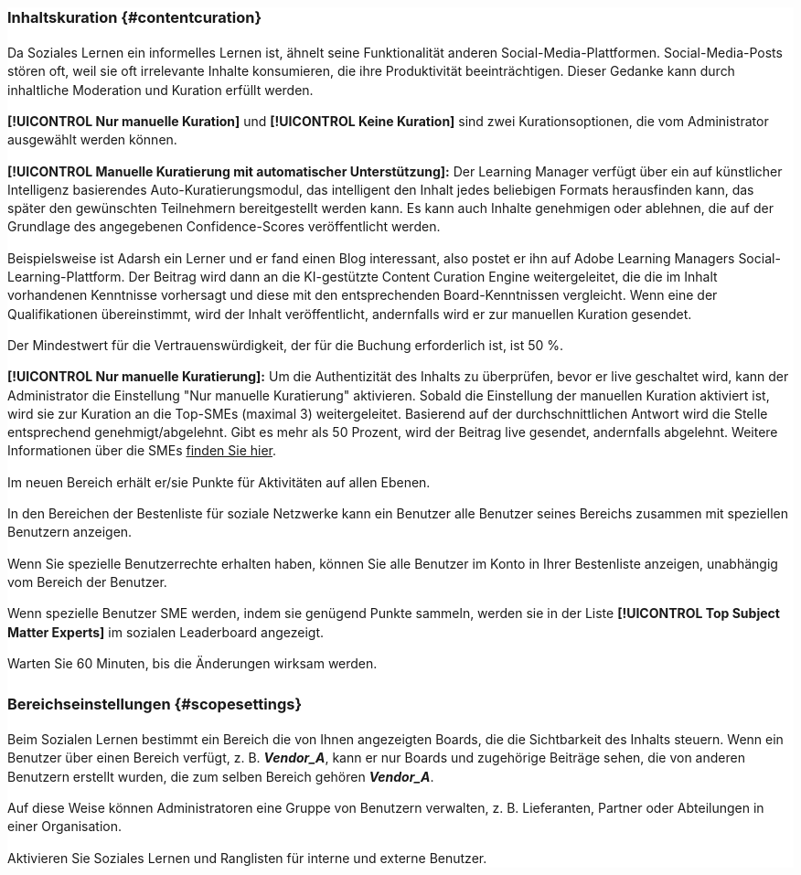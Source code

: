 ### Inhaltskuration {#contentcuration}

Da Soziales Lernen ein informelles Lernen ist, ähnelt seine Funktionalität anderen Social-Media-Plattformen. Social-Media-Posts stören oft, weil sie oft irrelevante Inhalte konsumieren, die ihre Produktivität beeinträchtigen. Dieser Gedanke kann durch inhaltliche Moderation und Kuration erfüllt werden.

**[!UICONTROL Nur manuelle Kuration]** und **[!UICONTROL Keine Kuration]** sind zwei Kurationsoptionen, die vom Administrator ausgewählt werden können.

**[!UICONTROL Manuelle Kuratierung mit automatischer Unterstützung]:** Der Learning Manager verfügt über ein auf künstlicher Intelligenz basierendes Auto-Kuratierungsmodul, das intelligent den Inhalt jedes beliebigen Formats herausfinden kann, das später den gewünschten Teilnehmern bereitgestellt werden kann. Es kann auch Inhalte genehmigen oder ablehnen, die auf der Grundlage des angegebenen Confidence-Scores veröffentlicht werden.

Beispielsweise ist Adarsh ein Lerner und er fand einen Blog interessant, also postet er ihn auf Adobe Learning Managers Social-Learning-Plattform. Der Beitrag wird dann an die KI-gestützte Content Curation Engine weitergeleitet, die die im Inhalt vorhandenen Kenntnisse vorhersagt und diese mit den entsprechenden Board-Kenntnissen vergleicht. Wenn eine der Qualifikationen übereinstimmt, wird der Inhalt veröffentlicht, andernfalls wird er zur manuellen Kuration gesendet.

Der Mindestwert für die Vertrauenswürdigkeit, der für die Buchung erforderlich ist, ist 50 %.

**[!UICONTROL Nur manuelle Kuratierung]:** Um die Authentizität des Inhalts zu überprüfen, bevor er live geschaltet wird, kann der Administrator die Einstellung &quot;Nur manuelle Kuratierung&quot; aktivieren. Sobald die Einstellung der manuellen Kuration aktiviert ist, wird sie zur Kuration an die Top-SMEs (maximal 3) weitergeleitet. Basierend auf der durchschnittlichen Antwort wird die Stelle entsprechend genehmigt/abgelehnt. Gibt es mehr als 50 Prozent, wird der Beitrag live gesendet, andernfalls abgelehnt. Weitere Informationen über die SMEs [finden Sie hier](social-learning-configurations-as-an-admin.md#SubjectMatterExpertsSMEs).


Im neuen Bereich erhält er/sie Punkte für Aktivitäten auf allen Ebenen.

In den Bereichen der Bestenliste für soziale Netzwerke kann ein Benutzer alle Benutzer seines Bereichs zusammen mit speziellen Benutzern anzeigen.

Wenn Sie spezielle Benutzerrechte erhalten haben, können Sie alle Benutzer im Konto in Ihrer Bestenliste anzeigen, unabhängig vom Bereich der Benutzer.

Wenn spezielle Benutzer SME werden, indem sie genügend Punkte sammeln, werden sie in der Liste **[!UICONTROL Top Subject Matter Experts]** im sozialen Leaderboard angezeigt.

Warten Sie 60 Minuten, bis die Änderungen wirksam werden.

### Bereichseinstellungen {#scopesettings}

Beim Sozialen Lernen bestimmt ein Bereich die von Ihnen angezeigten Boards, die die Sichtbarkeit des Inhalts steuern. Wenn ein Benutzer über einen Bereich verfügt, z. B. ***Vendor_A***, kann er nur Boards und zugehörige Beiträge sehen, die von anderen Benutzern erstellt wurden, die zum selben Bereich gehören ***Vendor_A***.

Auf diese Weise können Administratoren eine Gruppe von Benutzern verwalten, z. B. Lieferanten, Partner oder Abteilungen in einer Organisation.

Aktivieren Sie Soziales Lernen und Ranglisten für interne und externe Benutzer.
